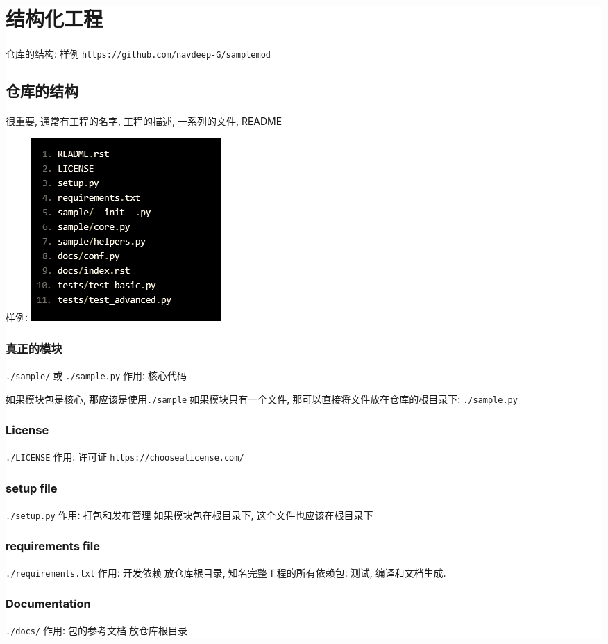 # 结构化工程
仓库的结构: 样例 `https://github.com/navdeep-G/samplemod`

## 仓库的结构
很重要, 通常有工程的名字, 工程的描述, 一系列的文件, README

样例:
![](assets/markdown-img-paste-20190806150822297.png)


### 真正的模块
`./sample/` 或 `./sample.py`
作用: 核心代码

如果模块包是核心, 那应该是使用`./sample`
如果模块只有一个文件, 那可以直接将文件放在仓库的根目录下: `./sample.py`

### License
`./LICENSE`
作用: 许可证
`https://choosealicense.com/`

### setup file
`./setup.py`
作用: 打包和发布管理
如果模块包在根目录下, 这个文件也应该在根目录下

### requirements file
`./requirements.txt`
作用: 开发依赖
放仓库根目录, 知名完整工程的所有依赖包: 测试, 编译和文档生成.

### Documentation
`./docs/`
作用: 包的参考文档
放仓库根目录
